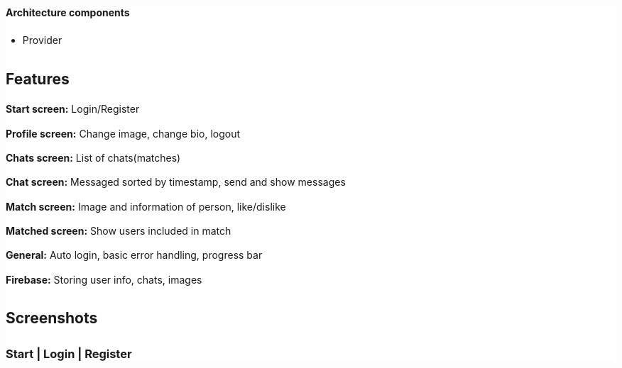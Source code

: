 #### Architecture components
* Provider

## Features

**Start screen:** Login/Register

**Profile screen:** Change image, change bio, logout

**Chats screen:** List of chats(matches)

**Chat screen:** Messaged sorted by timestamp, send and show messages

**Match screen:** Image and information of person, like/dislike 

**Matched screen:** Show users included in match

**General:** Auto login, basic error handling, progress bar

**Firebase:** Storing user info, chats, images

## Screenshots

### Start | Login | Register

<p align = "left" >